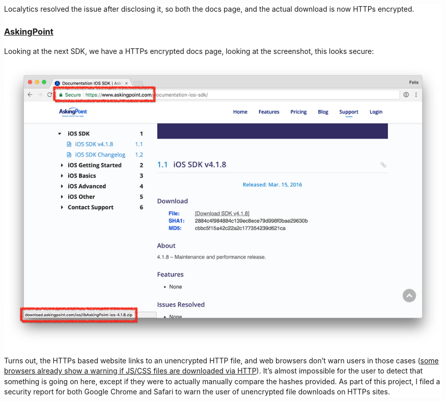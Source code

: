 <div class="video">
  <figure>
    <iframe width="100%" height="400" src="//www.youtube.com/embed/P_P1T9LZcD8" frameborder="0" allowfullscreen></iframe>
  </figure>
</div>

Localytics resolved the issue after disclosing it, so both the docs page, and the actual download is now HTTPs encrypted.

### [AskingPoint](https://www.askingpoint.com/documentation-ios-sdk/)

Looking at the next SDK, we have a HTTPs encrypted docs page, looking at the screenshot, this looks secure:

![](/assets/posts/trusting-sdks/image_8.png)

Turns out, the HTTPs based website links to an unencrypted HTTP file, and web browsers don’t warn users in those cases ([some browsers already show a warning if JS/CSS files are downloaded via HTTP](https://developers.google.com/web/fundamentals/security/prevent-mixed-content/what-is-mixed-content)). It’s almost impossible for the user to detect that something is going on here, except if they were to actually manually compare the hashes provided. As part of this project, I filed a security report for both Google Chrome and Safari to warn the user of unencrypted file downloads on HTTPs sites.
